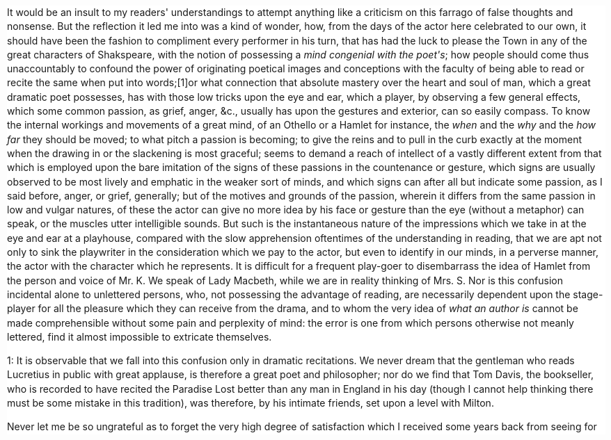</div>
<p>
  It would be an insult to my readers' understandings to attempt
  anything like a criticism on this farrago of false thoughts and
  nonsense. But the reflection it led me into was a kind of wonder,
  how, from the days of the actor here celebrated to our own, it
  should have been the fashion to compliment every performer in his
  turn, that has had the luck to please the Town in any of the
  great characters of Shakspeare, with the notion of possessing a
  <i>mind congenial with the poet's</i>; how people should come
  thus unaccountably to confound the power of originating poetical
  images and conceptions with the faculty of being able to read or
  recite the same when put into words;[1]or what connection that
  absolute mastery over the heart and soul of man, which a great
  dramatic poet possesses, has with those low tricks upon the eye
  and ear, which a player, by observing a few general effects,
  which some common passion, as grief, anger, &amp;c., usually has
  upon the gestures and exterior, can so easily compass. To know
  the internal workings and movements of a great mind, of an
  Othello or a Hamlet for instance, the <i>when</i> and the
  <i>why</i> and the <i>how far</i> they should be moved; to what
  pitch a passion is becoming; to give the reins and to pull in the
  curb exactly at the moment when the drawing in or the slackening
  is most graceful; seems to demand a reach of intellect of a
  vastly different extent from that which is employed upon the bare
  imitation of the signs of these passions in the countenance or
  gesture, which signs are usually observed to be most lively and
  emphatic in the weaker sort of minds, and which signs can after
  all but indicate some passion, as I said before, anger, or grief,
  generally; but of the motives and grounds of the passion, wherein
  it differs from the same passion in low and vulgar natures, of
  these the actor can give no more idea by his face or gesture than
  the eye (without a metaphor) can speak, or the muscles utter
  intelligible sounds. But such is the instantaneous nature of the
  impressions which we take in at the eye and ear at a playhouse,
  compared with the slow apprehension oftentimes of the
  understanding in reading, that we are apt not only to sink the
  playwriter in the consideration which we pay to the actor, but
  even to identify in our minds, in a perverse manner, the actor
  with the character which he represents. It is difficult for a
  frequent play-goer to disembarrass the idea of Hamlet from the
  person and voice of Mr. K. We speak of Lady Macbeth, while we are
  in reality thinking of Mrs. S. Nor is this confusion incidental
  alone to unlettered persons, who, not possessing the advantage of
  reading, are necessarily dependent upon the stage-player for all
  the pleasure which they can receive from the drama, and to whom
  the very idea of <i>what an author is</i> cannot be made
  comprehensible without some pain and perplexity of mind: the
  error is one from which persons otherwise not meanly lettered,
  find it almost impossible to extricate themselves.
</p>
<div class="footnote">
  1: It is observable that we fall into this confusion only in
  dramatic recitations. We never dream that the gentleman who reads
  Lucretius in public with great applause, is therefore a great
  poet and philosopher; nor do we find that Tom Davis, the
  bookseller, who is recorded to have recited the Paradise Lost
  better than any man in England in his day (though I cannot help
  thinking there must be some mistake in this tradition), was
  therefore, by his intimate friends, set upon a level with Milton.
</div>
<p>
  Never let me be so ungrateful as to forget the very high degree
  of satisfaction which I received some years back from seeing for